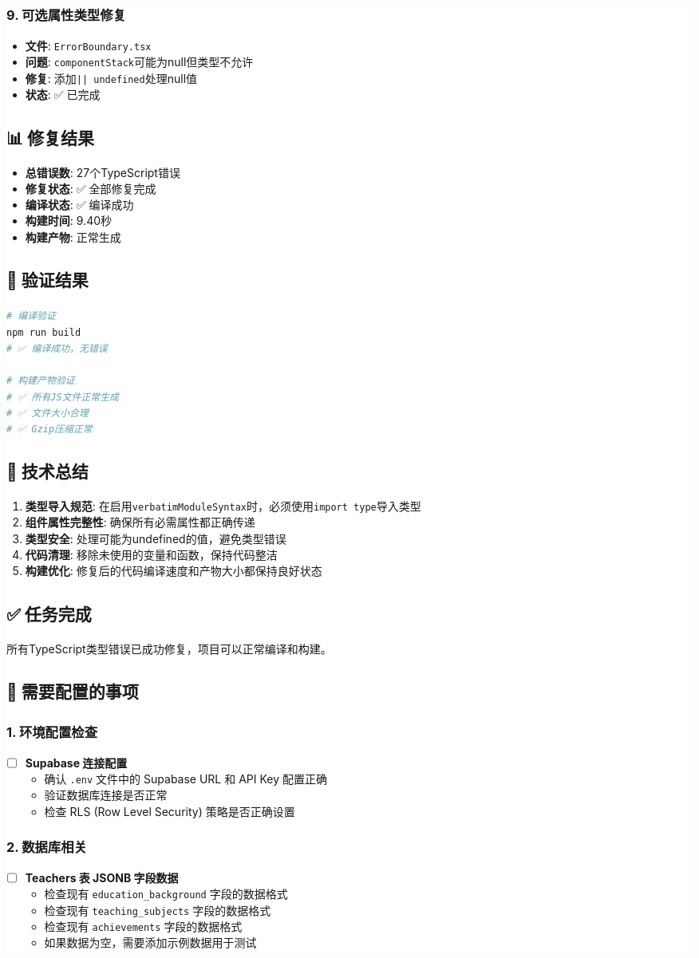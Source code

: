 ### 9. 可选属性类型修复
- **文件**: `ErrorBoundary.tsx`
- **问题**: `componentStack`可能为null但类型不允许
- **修复**: 添加`|| undefined`处理null值
- **状态**: ✅ 已完成

## 📊 修复结果

- **总错误数**: 27个TypeScript错误
- **修复状态**: ✅ 全部修复完成
- **编译状态**: ✅ 编译成功
- **构建时间**: 9.40秒
- **构建产物**: 正常生成

## 🎯 验证结果

```bash
# 编译验证
npm run build
# ✅ 编译成功，无错误

# 构建产物验证
# ✅ 所有JS文件正常生成
# ✅ 文件大小合理
# ✅ Gzip压缩正常
```

## 📝 技术总结

1. **类型导入规范**: 在启用`verbatimModuleSyntax`时，必须使用`import type`导入类型
2. **组件属性完整性**: 确保所有必需属性都正确传递
3. **类型安全**: 处理可能为undefined的值，避免类型错误
4. **代码清理**: 移除未使用的变量和函数，保持代码整洁
5. **构建优化**: 修复后的代码编译速度和产物大小都保持良好状态

## ✅ 任务完成

所有TypeScript类型错误已成功修复，项目可以正常编译和构建。

## 🔧 需要配置的事项

### 1. 环境配置检查
- [ ] **Supabase 连接配置**
  - 确认 `.env` 文件中的 Supabase URL 和 API Key 配置正确
  - 验证数据库连接是否正常
  - 检查 RLS (Row Level Security) 策略是否正确设置

### 2. 数据库相关
- [ ] **Teachers 表 JSONB 字段数据**
  - 检查现有 `education_background` 字段的数据格式
  - 检查现有 `teaching_subjects` 字段的数据格式
  - 检查现有 `achievements` 字段的数据格式
  - 如果数据为空，需要添加示例数据用于测试
